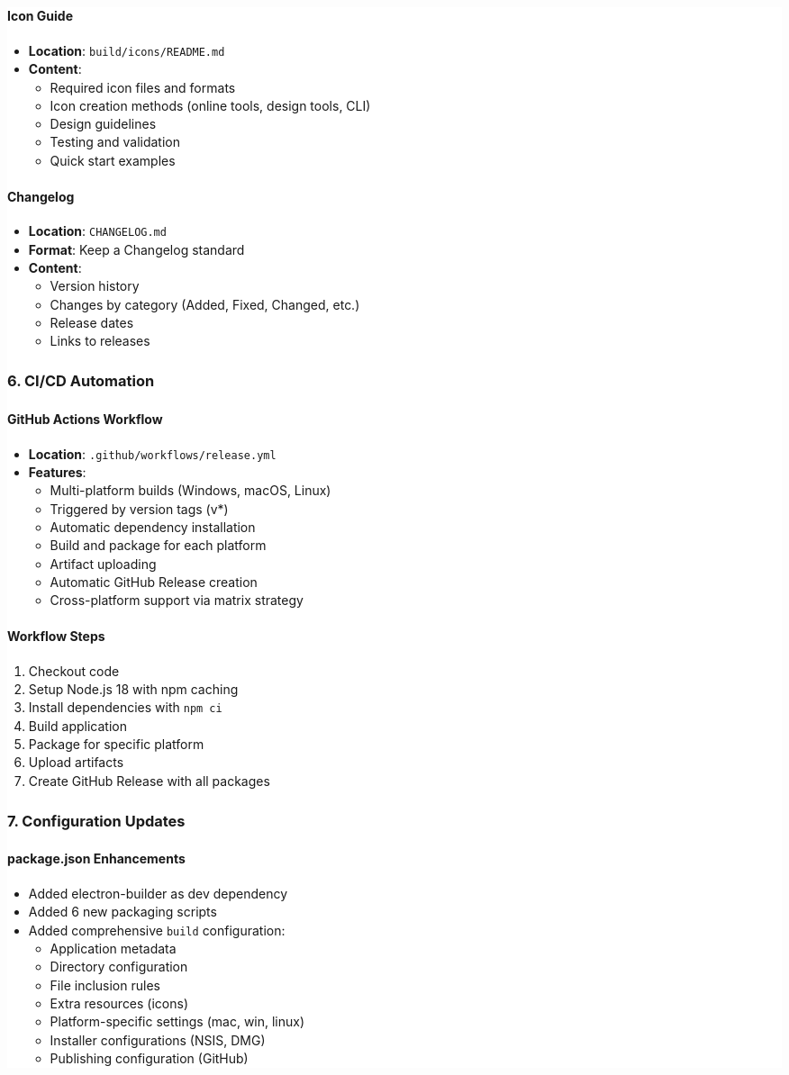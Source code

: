 #### Icon Guide
- **Location**: `build/icons/README.md`
- **Content**:
  - Required icon files and formats
  - Icon creation methods (online tools, design tools, CLI)
  - Design guidelines
  - Testing and validation
  - Quick start examples

#### Changelog
- **Location**: `CHANGELOG.md`
- **Format**: Keep a Changelog standard
- **Content**:
  - Version history
  - Changes by category (Added, Fixed, Changed, etc.)
  - Release dates
  - Links to releases

### 6. CI/CD Automation

#### GitHub Actions Workflow
- **Location**: `.github/workflows/release.yml`
- **Features**:
  - Multi-platform builds (Windows, macOS, Linux)
  - Triggered by version tags (v*)
  - Automatic dependency installation
  - Build and package for each platform
  - Artifact uploading
  - Automatic GitHub Release creation
  - Cross-platform support via matrix strategy

#### Workflow Steps
1. Checkout code
2. Setup Node.js 18 with npm caching
3. Install dependencies with `npm ci`
4. Build application
5. Package for specific platform
6. Upload artifacts
7. Create GitHub Release with all packages

### 7. Configuration Updates

#### package.json Enhancements
- Added electron-builder as dev dependency
- Added 6 new packaging scripts
- Added comprehensive `build` configuration:
  - Application metadata
  - Directory configuration
  - File inclusion rules
  - Extra resources (icons)
  - Platform-specific settings (mac, win, linux)
  - Installer configurations (NSIS, DMG)
  - Publishing configuration (GitHub)
